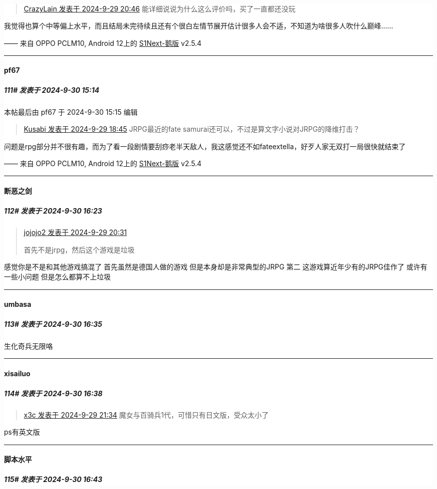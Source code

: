 <blockquote><a href="httphttps://bbs.saraba1st.com/2b/forum.php?mod=redirect&amp;goto=findpost&amp;pid=66342821&amp;ptid=2201392" target="_blank">CrazyLain 发表于 2024-9-29 20:46</a>
能详细说说为什么这么评价吗，买了一直都还没玩</blockquote>
我觉得也算个中等偏上水平，而且结局未完待续且还有个很白左情节展开估计很多人会不适，不知道为啥很多人吹什么巅峰……

—— 来自 OPPO PCLM10, Android 12上的 [S1Next-鹅版](https://github.com/ykrank/S1-Next/releases) v2.5.4


*****

####  pf67  
##### 111#       发表于 2024-9-30 15:14

 本帖最后由 pf67 于 2024-9-30 15:15 编辑 
<blockquote><a href="httphttps://bbs.saraba1st.com/2b/forum.php?mod=redirect&amp;goto=findpost&amp;pid=66341929&amp;ptid=2201392" target="_blank">Kusabi 发表于 2024-9-29 18:45</a>
JRPG最近的fate samurai还可以，不过是算文字小说对JRPG的降维打击？</blockquote>
问题是rpg部分并不很有趣，而为了看一段剧情要刮痧老半天敌人，我这感觉还不如fateextella，好歹人家无双打一局很快就结束了

—— 来自 OPPO PCLM10, Android 12上的 [S1Next-鹅版](https://github.com/ykrank/S1-Next/releases) v2.5.4


*****

####  断恶之剑  
##### 112#       发表于 2024-9-30 16:23

<blockquote><a href="httphttps://bbs.saraba1st.com/2b/forum.php?mod=redirect&amp;goto=findpost&amp;pid=66342718&amp;ptid=2201392" target="_blank">jojojo2 发表于 2024-9-29 20:31</a>

首先不是jrpg，然后这个游戏是垃圾</blockquote>
感觉你是不是和其他游戏搞混了 首先虽然是德国人做的游戏 但是本身却是非常典型的JRPG 第二 这游戏算近年少有的JRPG佳作了 或许有一些小问题 但是怎么都算不上垃圾


*****

####  umbasa  
##### 113#       发表于 2024-9-30 16:35

生化奇兵无限咯

*****

####  xisailuo  
##### 114#       发表于 2024-9-30 16:38

<blockquote><a href="httphttps://bbs.saraba1st.com/2b/forum.php?mod=redirect&amp;goto=findpost&amp;pid=66343126&amp;ptid=2201392" target="_blank">x3c 发表于 2024-9-29 21:34</a>
魔女与百骑兵1代，可惜只有日文版，受众太小了</blockquote>
ps有英文版


*****

####  脚本水平  
##### 115#       发表于 2024-9-30 16:43
